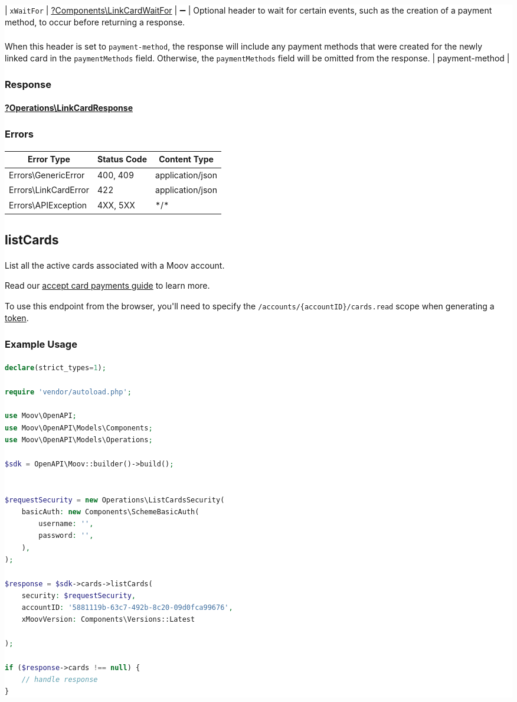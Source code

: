 | `xWaitFor`                                                                                                                                                                                                                                                                                                                                                                                                        | [?Components\LinkCardWaitFor](../../Models/Components/LinkCardWaitFor.md)                                                                                                                                                                                                                                                                                                                                         | :heavy_minus_sign:                                                                                                                                                                                                                                                                                                                                                                                                | Optional header to wait for certain events, such as the creation of a payment method, to occur before returning a response.<br/><br/>When this header is set to `payment-method`, the response will include any payment methods that were created for the newly <br/>linked card in the `paymentMethods` field. Otherwise, the `paymentMethods` field will be omitted from the response.                          | payment-method                                                                                                                                                                                                                                                                                                                                                                                                    |

### Response

**[?Operations\LinkCardResponse](../../Models/Operations/LinkCardResponse.md)**

### Errors

| Error Type           | Status Code          | Content Type         |
| -------------------- | -------------------- | -------------------- |
| Errors\GenericError  | 400, 409             | application/json     |
| Errors\LinkCardError | 422                  | application/json     |
| Errors\APIException  | 4XX, 5XX             | \*/\*                |

## listCards

List all the active cards associated with a Moov account. 

Read our [accept card payments guide](https://docs.moov.io/guides/sources/cards/accept-card-payments/) to learn more.

To use this endpoint from the browser, you'll need to specify the `/accounts/{accountID}/cards.read` scope when generating 
a [token](https://docs.moov.io/api/authentication/access-tokens/).

### Example Usage

```php
declare(strict_types=1);

require 'vendor/autoload.php';

use Moov\OpenAPI;
use Moov\OpenAPI\Models\Components;
use Moov\OpenAPI\Models\Operations;

$sdk = OpenAPI\Moov::builder()->build();


$requestSecurity = new Operations\ListCardsSecurity(
    basicAuth: new Components\SchemeBasicAuth(
        username: '',
        password: '',
    ),
);

$response = $sdk->cards->listCards(
    security: $requestSecurity,
    accountID: '5881119b-63c7-492b-8c20-09d0fca99676',
    xMoovVersion: Components\Versions::Latest

);

if ($response->cards !== null) {
    // handle response
}
```
